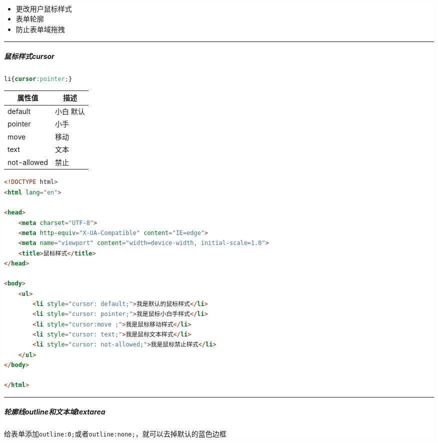 * 更改用户鼠标样式
* 表单轮廓
* 防止表单域拖拽

---

##### 鼠标样式cursor

~~~CSS
li{cursor:pointer;}
~~~

| 属性值      | 描述      |
| ----------- | --------- |
| default     | 小白 默认 |
| pointer     | 小手      |
| move        | 移动      |
| text        | 文本      |
| not-allowed | 禁止      |

~~~html
<!DOCTYPE html>
<html lang="en">

<head>
    <meta charset="UTF-8">
    <meta http-equiv="X-UA-Compatible" content="IE=edge">
    <meta name="viewport" content="width=device-width, initial-scale=1.0">
    <title>鼠标样式</title>
</head>

<body>
    <ul>
        <li style="cursor: default;">我是默认的鼠标样式</li>
        <li style="cursor: pointer;">我是鼠标小白手样式</li>
        <li style="cursor:move ;">我是鼠标移动样式</li>
        <li style="cursor: text;">我是鼠标文本样式</li>
        <li style="cursor: not-allowed;">我是鼠标禁止样式</li>
    </ul>
</body>

</html>
~~~



---

##### 轮廓线outline和文本域textarea

给表单添加`outline:0;`或者`outline:none;`，就可以去掉默认的蓝色边框 
